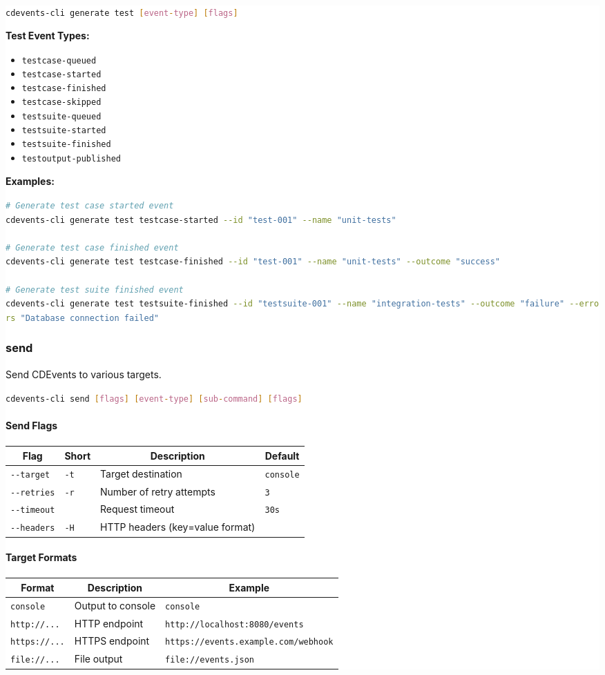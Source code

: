 ```bash
cdevents-cli generate test [event-type] [flags]
```

**Test Event Types:**

- `testcase-queued`
- `testcase-started`
- `testcase-finished`
- `testcase-skipped`
- `testsuite-queued`
- `testsuite-started`
- `testsuite-finished`
- `testoutput-published`

**Examples:**

```bash
# Generate test case started event
cdevents-cli generate test testcase-started --id "test-001" --name "unit-tests"

# Generate test case finished event
cdevents-cli generate test testcase-finished --id "test-001" --name "unit-tests" --outcome "success"

# Generate test suite finished event
cdevents-cli generate test testsuite-finished --id "testsuite-001" --name "integration-tests" --outcome "failure" --errors "Database connection failed"
```

### send

Send CDEvents to various targets.

```bash
cdevents-cli send [flags] [event-type] [sub-command] [flags]
```

#### Send Flags

| Flag | Short | Description | Default |
|------|-------|-------------|---------|
| `--target` | `-t` | Target destination | `console` |
| `--retries` | `-r` | Number of retry attempts | `3` |
| `--timeout` | | Request timeout | `30s` |
| `--headers` | `-H` | HTTP headers (key=value format) | |

#### Target Formats

| Format | Description | Example |
|--------|-------------|---------|
| `console` | Output to console | `console` |
| `http://...` | HTTP endpoint | `http://localhost:8080/events` |
| `https://...` | HTTPS endpoint | `https://events.example.com/webhook` |
| `file://...` | File output | `file://events.json` |
